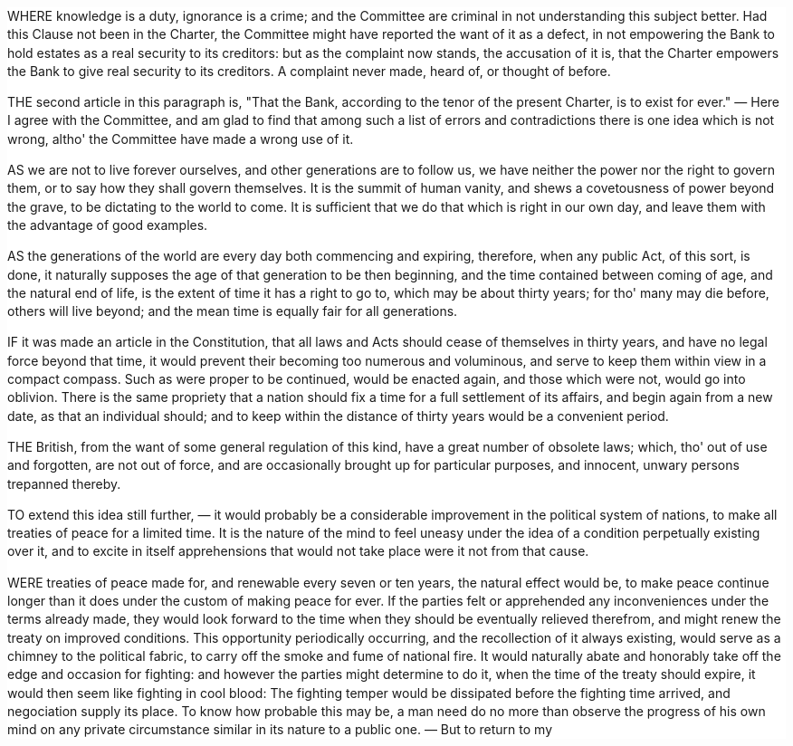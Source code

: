    WHERE knowledge is a duty, ignorance is a crime; and the Committee are
   criminal in not understanding this subject better. Had this Clause not
   been in the Charter, the Committee might have reported the want of it as a
   defect, in not empowering the Bank to hold estates as a real security to
   its creditors: but as the complaint now stands, the accusation of it is,
   that the Charter empowers the Bank to give real security to its creditors.
   A complaint never made, heard of, or thought of before.

   THE second article in this paragraph is, "That the Bank, according to the
   tenor of the present Charter, is to exist for ever." &mdash; Here I agree with the
   Committee, and am glad to find that among such a list of errors and
   contradictions there is one idea which is not wrong, altho' the
   Committee have made a wrong use of it.

   AS we are not to live forever ourselves, and other generations are to
   follow us, we have neither the power nor the right to govern them, or to
   say how they shall govern themselves. It is the summit of human vanity,
   and shews a covetousness of power beyond the grave, to be dictating to the
   world to come. It is sufficient that we do that which is right in our own
   day, and leave them with the advantage of good examples.

   AS the generations of the world are every day both commencing and
   expiring, therefore, when any public Act, of this sort, is done, it
   naturally supposes the age of that generation to be then beginning, and
   the time contained between coming of age, and the natural end of life, is
   the extent of time it has a right to go to, which may be about thirty
   years; for tho' many may die before, others will live beyond; and the
   mean time is equally fair for all generations.

   IF it was made an article in the Constitution, that all laws and Acts
   should cease of themselves in thirty years, and have no legal force beyond
   that time, it would prevent their becoming too numerous and voluminous,
   and serve to keep them within view in a compact compass. Such as were
   proper to be continued, would be enacted again, and those which were not,
   would go into oblivion. There is the same propriety that a nation should
   fix a time for a full settlement of its affairs, and begin again from a
   new date, as that an individual should; and to keep within the distance of
   thirty years would be a convenient period.

   THE British, from the want of some general regulation of this kind, have a
   great number of obsolete laws; which, tho' out of use and forgotten, are
   not out of force, and are occasionally brought up for particular purposes,
   and innocent, unwary persons trepanned thereby.

   TO extend this idea still further, &mdash; it would probably be a considerable
   improvement in the political system of nations, to make all treaties of
   peace for a limited time. It is the nature of the mind to feel uneasy
   under the idea of a condition perpetually existing over it, and to excite
   in itself apprehensions that would not take place were it not from that
   cause.

   WERE treaties of peace made for, and renewable every seven or ten years,
   the natural effect would be, to make peace continue longer than it does
   under the custom of making peace for ever. If the parties felt or
   apprehended any inconveniences under the terms already made, they would
   look forward to the time when they should be eventually relieved
   therefrom, and might renew the treaty on improved conditions. This 
   opportunity periodically occurring, and the recollection of it always
   existing, would serve as a chimney to the political fabric, to carry off
   the smoke and fume of national fire. It would naturally abate and
   honorably take off the edge and occasion for fighting: and however the
   parties might determine to do it, when the time of the treaty should
   expire, it would then seem like fighting in cool blood: The fighting
   temper would be dissipated before the fighting time arrived, and
   negociation supply its place. To know how probable this may be, a man need
   do no more than observe the progress of his own mind on any private
   circumstance similar in its nature to a public one. &mdash; But to return to my